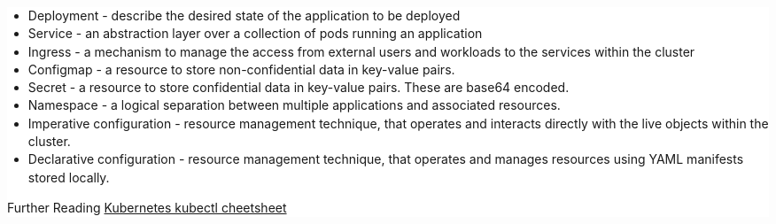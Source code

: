 - Deployment - describe the desired state of the application to be deployed
- Service - an abstraction layer over a collection of pods running an application
- Ingress - a mechanism to manage the access from external users and workloads to the services within the cluster
- Configmap - a resource to store non-confidential data in key-value pairs.
- Secret - a resource to store confidential data in key-value pairs. These are base64 encoded.
- Namespace - a logical separation between multiple applications and associated resources.
- Imperative configuration - resource management technique, that operates and interacts directly with the live objects within the cluster.
- Declarative configuration - resource management technique, that operates and manages resources using YAML manifests stored locally.

Further Reading
[Kubernetes kubectl cheetsheet](https://kubernetes.io/docs/reference/kubectl/cheatsheet/)